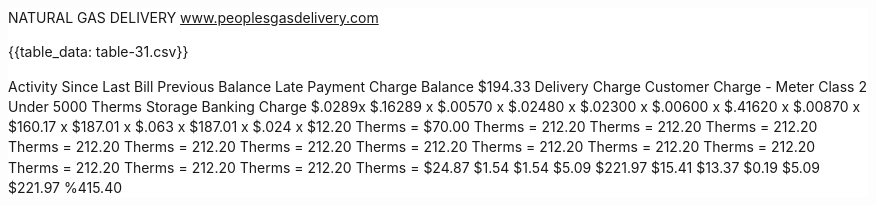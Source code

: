 NATURAL GAS DELIVERY
www.peoplesgasdelivery.com

{{table_data: table-31.csv}}

Activity Since Last Bill
Previous Balance
Late Payment Charge
Balance
$\$ 194.33$
Delivery Charge
Customer Charge - Meter Class 2
Under 5000 Therms
Storage Banking Charge
$\$ .0289 \mathrm{x}$
\$.16289 x
\$.00570 x
\$.02480 x
\$.02300 x
\$.00600 x
\$.41620 x
\$.00870 x
\$160.17 x
\$187.01 x
\$.063 x
\$187.01 x
\$.024 x
\$12.20 Therms $=$
\$70.00 Therms $=$
212.20 Therms $=$
212.20 Therms $=$
212.20 Therms $=$
212.20 Therms $=$
212.20 Therms $=$
212.20 Therms $=$
212.20 Therms $=$
212.20 Therms $=$
212.20 Therms $=$
212.20 Therms $=$
212.20 Therms $=$
212.20 Therms $=$
212.20 Therms $=$
\$24.87
\$1.54
\$1.54
\$5.09
\$221.97
\$15.41
\$13.37
\$0.19
\$5.09
\$221.97
\%415.40
